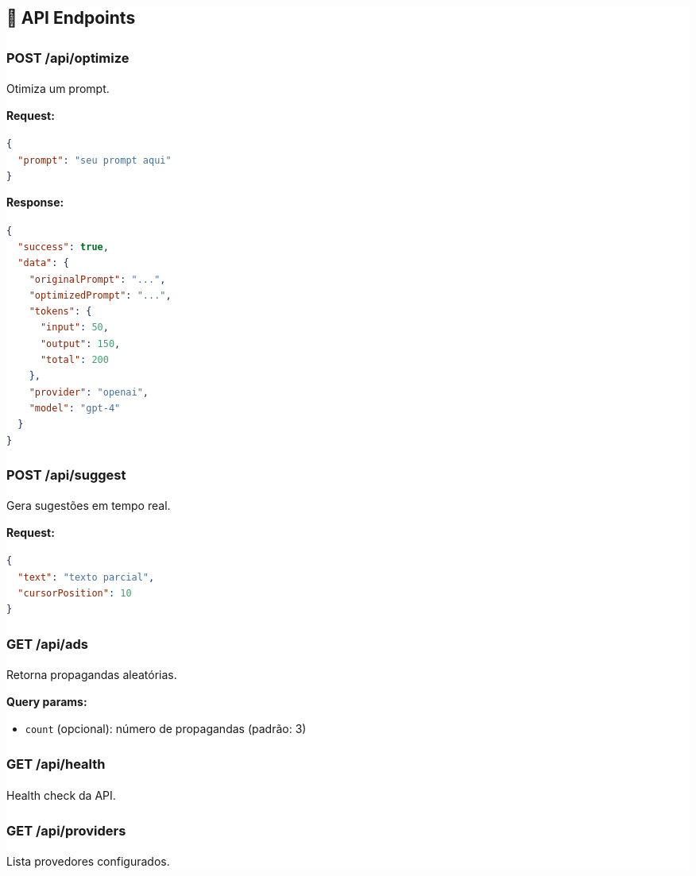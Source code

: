 ## 📡 API Endpoints

### POST /api/optimize
Otimiza um prompt.

**Request:**
```json
{
  "prompt": "seu prompt aqui"
}
```

**Response:**
```json
{
  "success": true,
  "data": {
    "originalPrompt": "...",
    "optimizedPrompt": "...",
    "tokens": {
      "input": 50,
      "output": 150,
      "total": 200
    },
    "provider": "openai",
    "model": "gpt-4"
  }
}
```

### POST /api/suggest
Gera sugestões em tempo real.

**Request:**
```json
{
  "text": "texto parcial",
  "cursorPosition": 10
}
```

### GET /api/ads
Retorna propagandas aleatórias.

**Query params:**
- `count` (opcional): número de propagandas (padrão: 3)

### GET /api/health
Health check da API.

### GET /api/providers
Lista provedores configurados.
